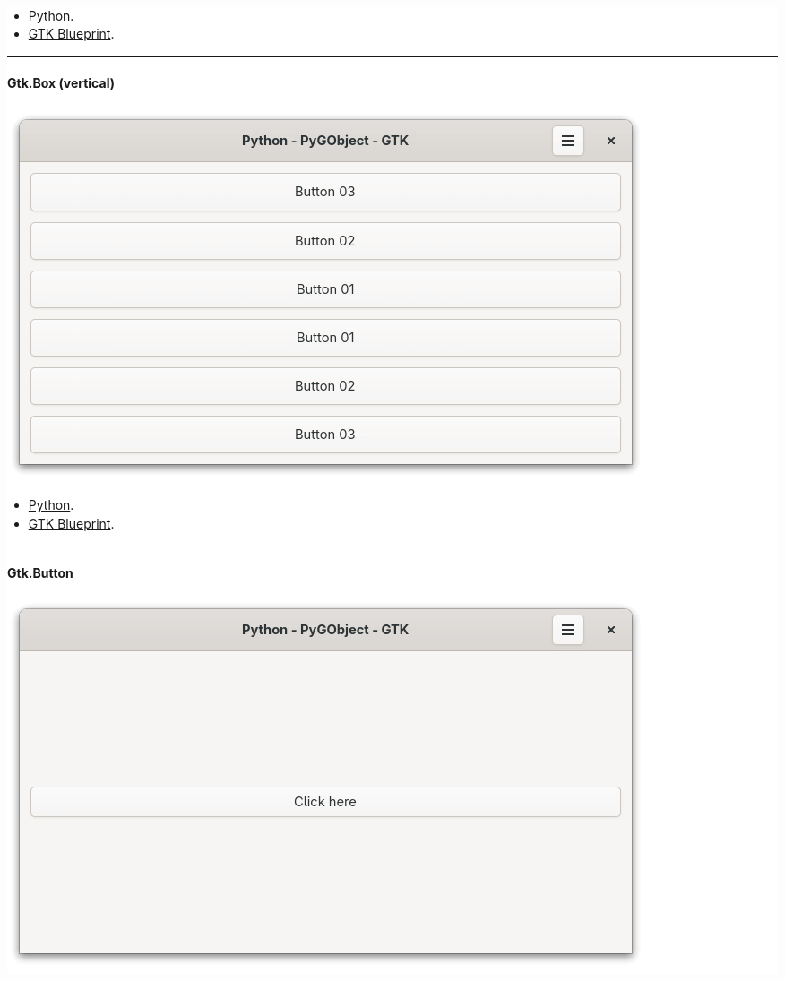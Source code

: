 - [Python](./src/gtk-widgets/box-horizontal/MainWindow.py).
- [GTK Blueprint](./src/gtk-widgets/box-horizontal/ui).

---

#### Gtk.Box (vertical)

![Gtk.Box (vertical)](./docs/images/gtk-widgets/box-vertical.png "Gtk.Box (vertical)")

- [Python](./src/gtk-widgets/box-vertical/MainWindow.py).
- [GTK Blueprint](./src/gtk-widgets/box-vertical/ui).

---

#### Gtk.Button

![Gtk.Button](./docs/images/gtk-widgets/button.png "Gtk.Button")
